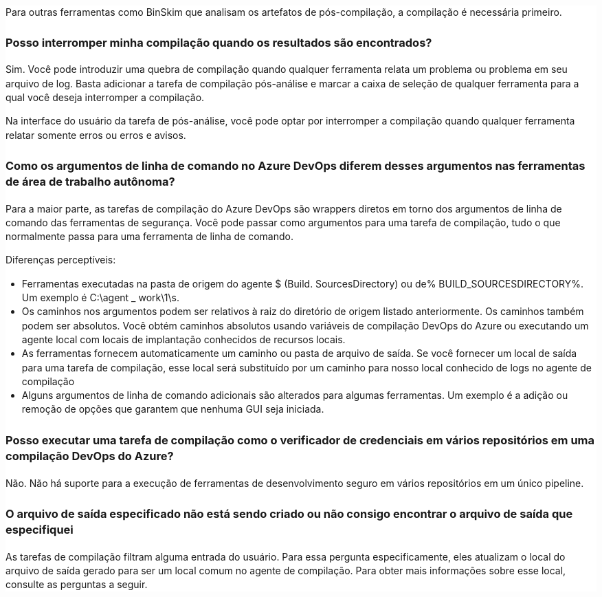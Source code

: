 Para outras ferramentas como BinSkim que analisam os artefatos de pós-compilação, a compilação é necessária primeiro.

### <a name="can-i-break-my-build-when-results-are-found"></a>Posso interromper minha compilação quando os resultados são encontrados?

Sim. Você pode introduzir uma quebra de compilação quando qualquer ferramenta relata um problema ou problema em seu arquivo de log. Basta adicionar a tarefa de compilação pós-análise e marcar a caixa de seleção de qualquer ferramenta para a qual você deseja interromper a compilação.

Na interface do usuário da tarefa de pós-análise, você pode optar por interromper a compilação quando qualquer ferramenta relatar somente erros ou erros e avisos.

### <a name="how-do-the-command-line-arguments-in-azure-devops-differ-from-those-arguments-in-the-standalone-desktop-tools"></a>Como os argumentos de linha de comando no Azure DevOps diferem desses argumentos nas ferramentas de área de trabalho autônoma? 

Para a maior parte, as tarefas de compilação do Azure DevOps são wrappers diretos em torno dos argumentos de linha de comando das ferramentas de segurança. Você pode passar como argumentos para uma tarefa de compilação, tudo o que normalmente passa para uma ferramenta de linha de comando.

Diferenças perceptíveis:

- Ferramentas executadas na pasta de origem do agente $ (Build. SourcesDirectory) ou de% BUILD_SOURCESDIRECTORY%. Um exemplo é C:\agent \_ work\1\s.
- Os caminhos nos argumentos podem ser relativos à raiz do diretório de origem listado anteriormente. Os caminhos também podem ser absolutos. Você obtém caminhos absolutos usando variáveis de compilação DevOps do Azure ou executando um agente local com locais de implantação conhecidos de recursos locais.
- As ferramentas fornecem automaticamente um caminho ou pasta de arquivo de saída. Se você fornecer um local de saída para uma tarefa de compilação, esse local será substituído por um caminho para nosso local conhecido de logs no agente de compilação
- Alguns argumentos de linha de comando adicionais são alterados para algumas ferramentas. Um exemplo é a adição ou remoção de opções que garantem que nenhuma GUI seja iniciada.

### <a name="can-i-run-a-build-task-like-credential-scanner-across-multiple-repositories-in-an-azure-devops-build"></a>Posso executar uma tarefa de compilação como o verificador de credenciais em vários repositórios em uma compilação DevOps do Azure?

Não. Não há suporte para a execução de ferramentas de desenvolvimento seguro em vários repositórios em um único pipeline.

### <a name="the-output-file-i-specified-isnt-being-created-or-i-cant-find-the-output-file-i-specified"></a>O arquivo de saída especificado não está sendo criado ou não consigo encontrar o arquivo de saída que especifiquei

As tarefas de compilação filtram alguma entrada do usuário. Para essa pergunta especificamente, eles atualizam o local do arquivo de saída gerado para ser um local comum no agente de compilação. Para obter mais informações sobre esse local, consulte as perguntas a seguir.
